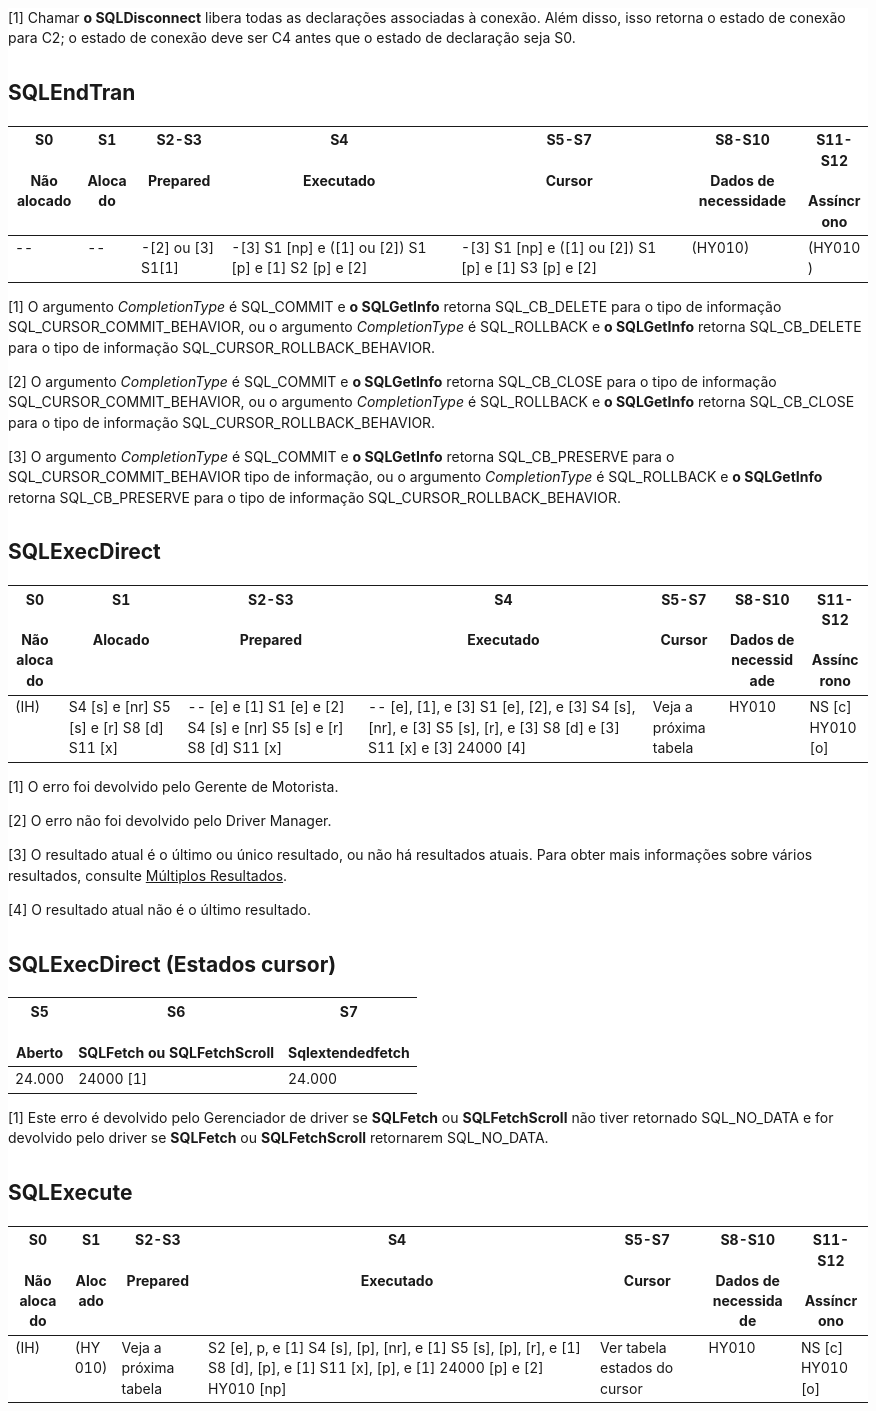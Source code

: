  [1] Chamar **o SQLDisconnect** libera todas as declarações associadas à conexão. Além disso, isso retorna o estado de conexão para C2; o estado de conexão deve ser C4 antes que o estado de declaração seja S0.  
  
## <a name="sqlendtran"></a>SQLEndTran  
  
|S0<br /><br /> Não alocado|S1<br /><br /> Alocado|S2-S3<br /><br /> Prepared|S4<br /><br /> Executado|S5-S7<br /><br /> Cursor|S8-S10<br /><br /> Dados de necessidade|S11-S12<br /><br /> Assíncrono|  
|------------------------|----------------------|------------------------|---------------------|----------------------|--------------------------|-----------------------|  
|--|--|-[2] ou [3] S1[1]|-[3] S1 [np] e ([1] ou [2]) S1 [p] e [1] S2 [p] e [2]|-[3] S1 [np] e ([1] ou [2]) S1 [p] e [1] S3 [p] e [2]|(HY010)|(HY010)|  
  
 [1] O argumento *CompletionType* é SQL_COMMIT e **o SQLGetInfo** retorna SQL_CB_DELETE para o tipo de informação SQL_CURSOR_COMMIT_BEHAVIOR, ou o argumento *CompletionType* é SQL_ROLLBACK e **o SQLGetInfo** retorna SQL_CB_DELETE para o tipo de informação SQL_CURSOR_ROLLBACK_BEHAVIOR.  
  
 [2] O argumento *CompletionType* é SQL_COMMIT e **o SQLGetInfo** retorna SQL_CB_CLOSE para o tipo de informação SQL_CURSOR_COMMIT_BEHAVIOR, ou o argumento *CompletionType* é SQL_ROLLBACK e **o SQLGetInfo** retorna SQL_CB_CLOSE para o tipo de informação SQL_CURSOR_ROLLBACK_BEHAVIOR.  
  
 [3] O argumento *CompletionType* é SQL_COMMIT e **o SQLGetInfo** retorna SQL_CB_PRESERVE para o SQL_CURSOR_COMMIT_BEHAVIOR tipo de informação, ou o argumento *CompletionType* é SQL_ROLLBACK e **o SQLGetInfo** retorna SQL_CB_PRESERVE para o tipo de informação SQL_CURSOR_ROLLBACK_BEHAVIOR.  
  
## <a name="sqlexecdirect"></a>SQLExecDirect  
  
|S0<br /><br /> Não alocado|S1<br /><br /> Alocado|S2-S3<br /><br /> Prepared|S4<br /><br /> Executado|S5-S7<br /><br /> Cursor|S8-S10<br /><br /> Dados de necessidade|S11-S12<br /><br /> Assíncrono|  
|------------------------|----------------------|------------------------|---------------------|----------------------|--------------------------|-----------------------|  
|(IH)|S4 [s] e [nr] S5 [s] e [r] S8 [d] S11 [x]|-- [e] e [1] S1 [e] e [2] S4 [s] e [nr] S5 [s] e [r] S8 [d] S11 [x]|-- [e], [1], e [3] S1 [e], [2], e [3] S4 [s], [nr], e [3] S5 [s], [r], e [3] S8 [d] e [3] S11 [x] e [3] 24000 [4]|Veja a próxima tabela|HY010|NS [c] HY010 [o]|  
  
 [1] O erro foi devolvido pelo Gerente de Motorista.  
  
 [2] O erro não foi devolvido pelo Driver Manager.  
  
 [3] O resultado atual é o último ou único resultado, ou não há resultados atuais. Para obter mais informações sobre vários resultados, consulte [Múltiplos Resultados](../../../odbc/reference/develop-app/multiple-results.md).  
  
 [4] O resultado atual não é o último resultado.  
  
## <a name="sqlexecdirect-cursor-states"></a>SQLExecDirect (Estados cursor)  
  
|S5<br /><br /> Aberto|S6<br /><br /> SQLFetch ou SQLFetchScroll|S7<br /><br /> Sqlextendedfetch|  
|-------------------|---------------------------------------|-----------------------------|  
|24.000|24000 [1]|24.000|  
  
 [1] Este erro é devolvido pelo Gerenciador de driver se **SQLFetch** ou **SQLFetchScroll** não tiver retornado SQL_NO_DATA e for devolvido pelo driver se **SQLFetch** ou **SQLFetchScroll** retornarem SQL_NO_DATA.  
  
## <a name="sqlexecute"></a>SQLExecute  
  
|S0<br /><br /> Não alocado|S1<br /><br /> Alocado|S2-S3<br /><br /> Prepared|S4<br /><br /> Executado|S5-S7<br /><br /> Cursor|S8-S10<br /><br /> Dados de necessidade|S11-S12<br /><br /> Assíncrono|  
|------------------------|----------------------|------------------------|---------------------|----------------------|--------------------------|-----------------------|  
|(IH)|(HY010)|Veja a próxima tabela|S2 [e], p, e [1] S4 [s], [p], [nr], e [1] S5 [s], [p], [r], e [1] S8 [d], [p], e [1] S11 [x], [p], e [1] 24000 [p] e [2] HY010 [np]|Ver tabela estados do cursor|HY010|NS [c] HY010 [o]|  
  